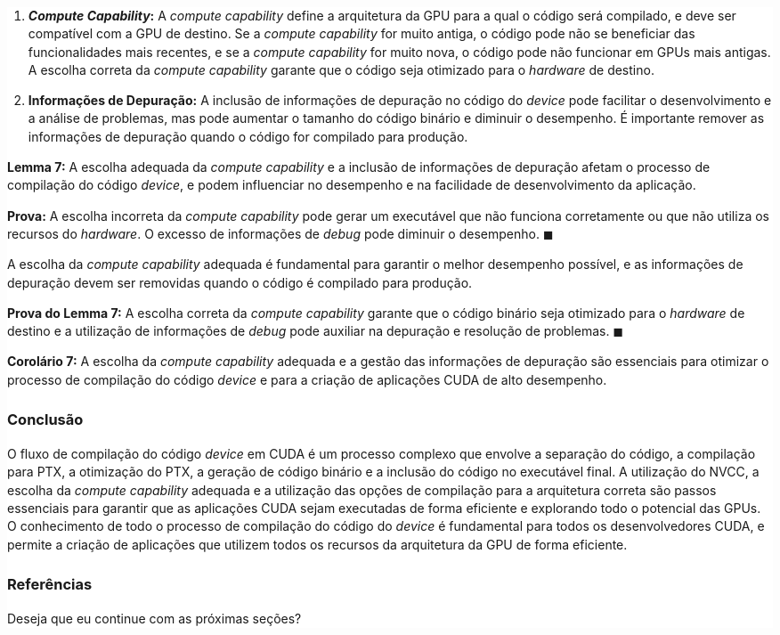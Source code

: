 1.  ***Compute Capability*:** A *compute capability* define a arquitetura da GPU para a qual o código será compilado, e deve ser compatível com a GPU de destino. Se a *compute capability* for muito antiga, o código pode não se beneficiar das funcionalidades mais recentes, e se a *compute capability* for muito nova, o código pode não funcionar em GPUs mais antigas. A escolha correta da *compute capability* garante que o código seja otimizado para o *hardware* de destino.

2.  **Informações de Depuração:** A inclusão de informações de depuração no código do *device* pode facilitar o desenvolvimento e a análise de problemas, mas pode aumentar o tamanho do código binário e diminuir o desempenho. É importante remover as informações de depuração quando o código for compilado para produção.

**Lemma 7:** A escolha adequada da *compute capability* e a inclusão de informações de depuração afetam o processo de compilação do código *device*, e podem influenciar no desempenho e na facilidade de desenvolvimento da aplicação.

**Prova:** A escolha incorreta da *compute capability* pode gerar um executável que não funciona corretamente ou que não utiliza os recursos do *hardware*. O excesso de informações de *debug* pode diminuir o desempenho.  $\blacksquare$

A escolha da *compute capability* adequada é fundamental para garantir o melhor desempenho possível, e as informações de depuração devem ser removidas quando o código é compilado para produção.

**Prova do Lemma 7:** A escolha correta da *compute capability* garante que o código binário seja otimizado para o *hardware* de destino e a utilização de informações de *debug* pode auxiliar na depuração e resolução de problemas.  $\blacksquare$

**Corolário 7:** A escolha da *compute capability* adequada e a gestão das informações de depuração são essenciais para otimizar o processo de compilação do código *device* e para a criação de aplicações CUDA de alto desempenho.

### Conclusão

O fluxo de compilação do código *device* em CUDA é um processo complexo que envolve a separação do código, a compilação para PTX, a otimização do PTX, a geração de código binário e a inclusão do código no executável final. A utilização do NVCC, a escolha da *compute capability* adequada e a utilização das opções de compilação para a arquitetura correta são passos essenciais para garantir que as aplicações CUDA sejam executadas de forma eficiente e explorando todo o potencial das GPUs. O conhecimento de todo o processo de compilação do código do *device* é fundamental para todos os desenvolvedores CUDA, e permite a criação de aplicações que utilizem todos os recursos da arquitetura da GPU de forma eficiente.

### Referências

[^3]: "The structure of a CUDA program reflects the coexistence of a host (CPU) and one or more devices (GPUs) in the computer. Each CUDA source file can have a mixture of both host and device code." *(Trecho de <página 43>)*

[^15]: "First, there is a CUDA specific keyword `__global__` in front of the declaration of `vecAddKernel()`. This keyword indicates that the function is a kernel and that it can be called from a host function to generate a grid of threads on a device." *(Trecho de <página 55>)*

[^16]: "The_host_ keyword indicates that the function being declared is a CUDA host function. A host function is simply a traditional C function that executes on the host and can only be called from another host function. By default, all functions in a CUDA program are host functions if they do not have any of the CUDA keywords in their declaration." *(Trecho de <página 56>)*

Deseja que eu continue com as próximas seções?
